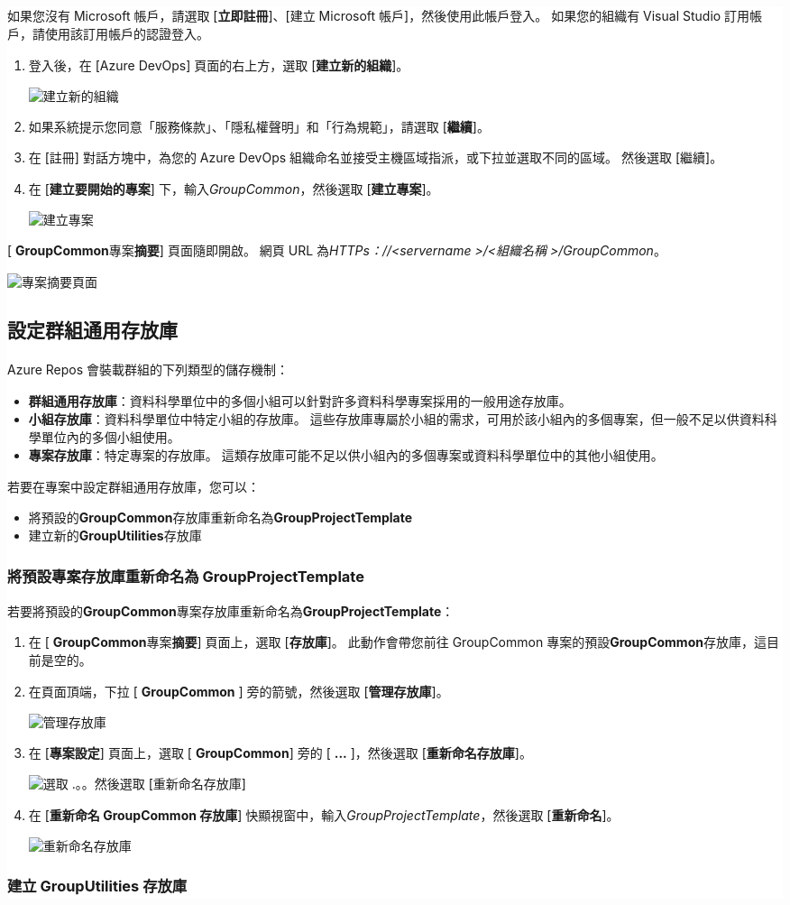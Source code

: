    如果您沒有 Microsoft 帳戶，請選取 [**立即註冊**]、[建立 Microsoft 帳戶]，然後使用此帳戶登入。 如果您的組織有 Visual Studio 訂用帳戶，請使用該訂用帳戶的認證登入。
   
1. 登入後，在 [Azure DevOps] 頁面的右上方，選取 [**建立新的組織**]。
   
   ![建立新的組織](./media/group-manager-tasks/create-organization.png)
   
1. 如果系統提示您同意「服務條款」、「隱私權聲明」和「行為規範」，請選取 [**繼續**]。
   
1. 在 [註冊] 對話方塊中，為您的 Azure DevOps 組織命名並接受主機區域指派，或下拉並選取不同的區域。 然後選取 [繼續]。 

1. 在 [**建立要開始的專案**] 下，輸入*GroupCommon*，然後選取 [**建立專案**]。 
   
   ![建立專案](./media/group-manager-tasks/create-project.png)

[ **GroupCommon**專案**摘要**] 頁面隨即開啟。 網頁 URL 為*HTTPs：\//\<servername >/\<組織名稱 >/GroupCommon*。

![專案摘要頁面](./media/group-manager-tasks/project-summary.png)

## <a name="set-up-the-group-common-repositories"></a>設定群組通用存放庫

Azure Repos 會裝載群組的下列類型的儲存機制：

- **群組通用存放庫**：資料科學單位中的多個小組可以針對許多資料科學專案採用的一般用途存放庫。 
- **小組存放庫**：資料科學單位中特定小組的存放庫。 這些存放庫專屬於小組的需求，可用於該小組內的多個專案，但一般不足以供資料科學單位內的多個小組使用。
- **專案存放庫**：特定專案的存放庫。 這類存放庫可能不足以供小組內的多個專案或資料科學單位中的其他小組使用。

若要在專案中設定群組通用存放庫，您可以： 
- 將預設的**GroupCommon**存放庫重新命名為**GroupProjectTemplate**
- 建立新的**GroupUtilities**存放庫

### <a name="rename-the-default-project-repository-to-groupprojecttemplate"></a>將預設專案存放庫重新命名為 GroupProjectTemplate

若要將預設的**GroupCommon**專案存放庫重新命名為**GroupProjectTemplate**：

1. 在 [ **GroupCommon**專案**摘要**] 頁面上，選取 [**存放庫**]。 此動作會帶您前往 GroupCommon 專案的預設**GroupCommon**存放庫，這目前是空的。
   
1. 在頁面頂端，下拉 [ **GroupCommon** ] 旁的箭號，然後選取 [**管理存放庫**]。
   
   ![管理存放庫](./media/group-manager-tasks/rename-groupcommon-repo-3.png)
   
1. 在 [**專案設定**] 頁面上，選取 [ **GroupCommon**] 旁的 [ **...** ]，然後選取 [**重新命名存放庫**]。 
   
   ![選取 .。。然後選取 [重新命名存放庫]](./media/group-manager-tasks/rename-groupcommon-repo-4.png)
   
1. 在 [**重新命名 GroupCommon 存放庫**] 快顯視窗中，輸入*GroupProjectTemplate*，然後選取 [**重新命名**]。 
   
   ![重新命名存放庫](./media/group-manager-tasks/rename-groupcommon-repo-6.png)

### <a name="create-the-grouputilities-repository"></a>建立 GroupUtilities 存放庫
